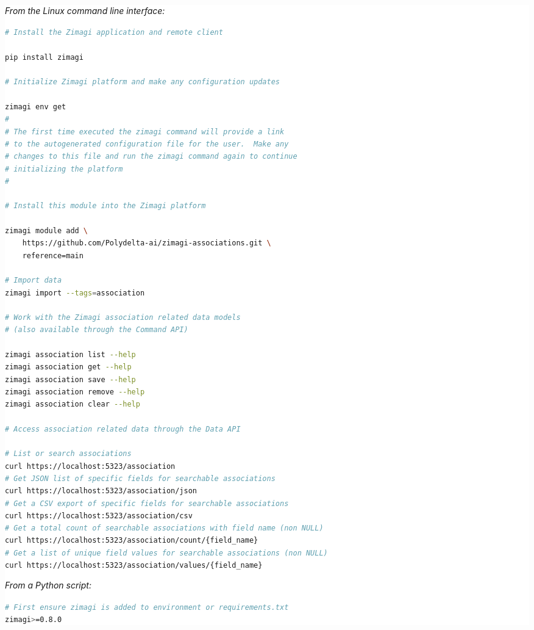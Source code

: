 _From the Linux command line interface:_

```bash
# Install the Zimagi application and remote client

pip install zimagi

# Initialize Zimagi platform and make any configuration updates

zimagi env get
#
# The first time executed the zimagi command will provide a link
# to the autogenerated configuration file for the user.  Make any
# changes to this file and run the zimagi command again to continue
# initializing the platform
#

# Install this module into the Zimagi platform

zimagi module add \
    https://github.com/Polydelta-ai/zimagi-associations.git \
    reference=main

# Import data
zimagi import --tags=association

# Work with the Zimagi association related data models
# (also available through the Command API)

zimagi association list --help
zimagi association get --help
zimagi association save --help
zimagi association remove --help
zimagi association clear --help

# Access association related data through the Data API

# List or search associations
curl https://localhost:5323/association
# Get JSON list of specific fields for searchable associations
curl https://localhost:5323/association/json
# Get a CSV export of specific fields for searchable associations
curl https://localhost:5323/association/csv
# Get a total count of searchable associations with field name (non NULL)
curl https://localhost:5323/association/count/{field_name}
# Get a list of unique field values for searchable associations (non NULL)
curl https://localhost:5323/association/values/{field_name}
```

_From a Python script:_

```bash
# First ensure zimagi is added to environment or requirements.txt
zimagi>=0.8.0
```

